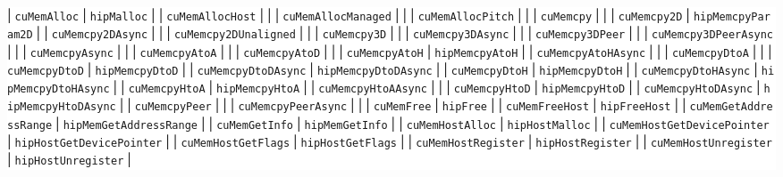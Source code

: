| `cuMemAlloc`                                              | `hipMalloc`                   |
| `cuMemAllocHost`                                          |                               |
| `cuMemAllocManaged`                                       |                               |
| `cuMemAllocPitch`                                         |                               |
| `cuMemcpy`                                                |                               |
| `cuMemcpy2D`                                              | `hipMemcpyParam2D`            |
| `cuMemcpy2DAsync`                                         |                               |
| `cuMemcpy2DUnaligned`                                     |                               |
| `cuMemcpy3D`                                              |                               |
| `cuMemcpy3DAsync`                                         |                               |
| `cuMemcpy3DPeer`                                          |                               |
| `cuMemcpy3DPeerAsync`                                     |                               |
| `cuMemcpyAsync`                                           |                               |
| `cuMemcpyAtoA`                                            |                               |
| `cuMemcpyAtoD`                                            |                               |
| `cuMemcpyAtoH`                                            | `hipMemcpyAtoH`               |
| `cuMemcpyAtoHAsync`                                       |                               |
| `cuMemcpyDtoA`                                            |                               |
| `cuMemcpyDtoD`                                            | `hipMemcpyDtoD`               |
| `cuMemcpyDtoDAsync`                                       | `hipMemcpyDtoDAsync`          |
| `cuMemcpyDtoH`                                            | `hipMemcpyDtoH`               |
| `cuMemcpyDtoHAsync`                                       | `hipMemcpyDtoHAsync`          |
| `cuMemcpyHtoA`                                            | `hipMemcpyHtoA`               |
| `cuMemcpyHtoAAsync`                                       |                               |
| `cuMemcpyHtoD`                                            | `hipMemcpyHtoD`               |
| `cuMemcpyHtoDAsync`                                       | `hipMemcpyHtoDAsync`          |
| `cuMemcpyPeer`                                            |                               |
| `cuMemcpyPeerAsync`                                       |                               |
| `cuMemFree`                                               | `hipFree`                     |
| `cuMemFreeHost`                                           | `hipFreeHost`                 |
| `cuMemGetAddressRange`                                    | `hipMemGetAddressRange`       |
| `cuMemGetInfo`                                            | `hipMemGetInfo`               |
| `cuMemHostAlloc`                                          | `hipHostMalloc`               |
| `cuMemHostGetDevicePointer`                               | `hipHostGetDevicePointer`     |
| `cuMemHostGetFlags`                                       | `hipHostGetFlags`             |
| `cuMemHostRegister`                                       | `hipHostRegister`             |
| `cuMemHostUnregister`                                     | `hipHostUnregister`           |